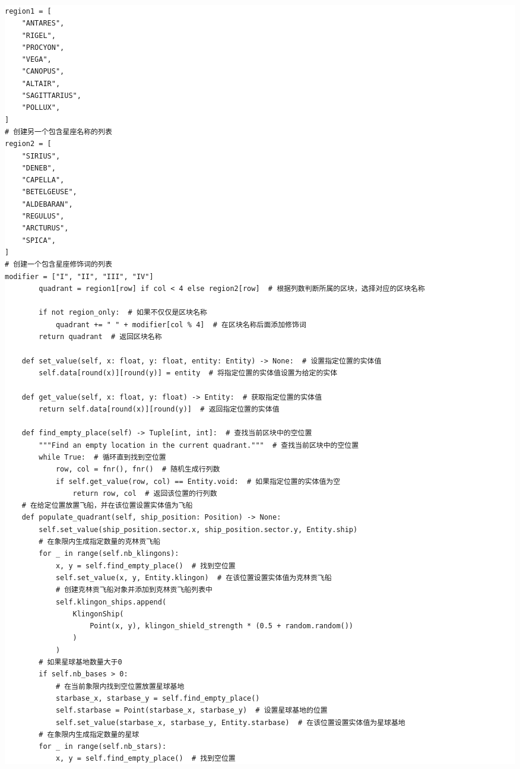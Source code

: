 ```
region1 = [
    "ANTARES",
    "RIGEL",
    "PROCYON",
    "VEGA",
    "CANOPUS",
    "ALTAIR",
    "SAGITTARIUS",
    "POLLUX",
]
# 创建另一个包含星座名称的列表
region2 = [
    "SIRIUS",
    "DENEB",
    "CAPELLA",
    "BETELGEUSE",
    "ALDEBARAN",
    "REGULUS",
    "ARCTURUS",
    "SPICA",
]
# 创建一个包含星座修饰词的列表
modifier = ["I", "II", "III", "IV"]
        quadrant = region1[row] if col < 4 else region2[row]  # 根据列数判断所属的区块，选择对应的区块名称

        if not region_only:  # 如果不仅仅是区块名称
            quadrant += " " + modifier[col % 4]  # 在区块名称后面添加修饰词
        return quadrant  # 返回区块名称

    def set_value(self, x: float, y: float, entity: Entity) -> None:  # 设置指定位置的实体值
        self.data[round(x)][round(y)] = entity  # 将指定位置的实体值设置为给定的实体

    def get_value(self, x: float, y: float) -> Entity:  # 获取指定位置的实体值
        return self.data[round(x)][round(y)]  # 返回指定位置的实体值

    def find_empty_place(self) -> Tuple[int, int]:  # 查找当前区块中的空位置
        """Find an empty location in the current quadrant."""  # 查找当前区块中的空位置
        while True:  # 循环直到找到空位置
            row, col = fnr(), fnr()  # 随机生成行列数
            if self.get_value(row, col) == Entity.void:  # 如果指定位置的实体值为空
                return row, col  # 返回该位置的行列数
    # 在给定位置放置飞船，并在该位置设置实体值为飞船
    def populate_quadrant(self, ship_position: Position) -> None:
        self.set_value(ship_position.sector.x, ship_position.sector.y, Entity.ship)
        # 在象限内生成指定数量的克林贡飞船
        for _ in range(self.nb_klingons):
            x, y = self.find_empty_place()  # 找到空位置
            self.set_value(x, y, Entity.klingon)  # 在该位置设置实体值为克林贡飞船
            # 创建克林贡飞船对象并添加到克林贡飞船列表中
            self.klingon_ships.append(
                KlingonShip(
                    Point(x, y), klingon_shield_strength * (0.5 + random.random())
                )
            )
        # 如果星球基地数量大于0
        if self.nb_bases > 0:
            # 在当前象限内找到空位置放置星球基地
            starbase_x, starbase_y = self.find_empty_place()
            self.starbase = Point(starbase_x, starbase_y)  # 设置星球基地的位置
            self.set_value(starbase_x, starbase_y, Entity.starbase)  # 在该位置设置实体值为星球基地
        # 在象限内生成指定数量的星球
        for _ in range(self.nb_stars):
            x, y = self.find_empty_place()  # 找到空位置
```